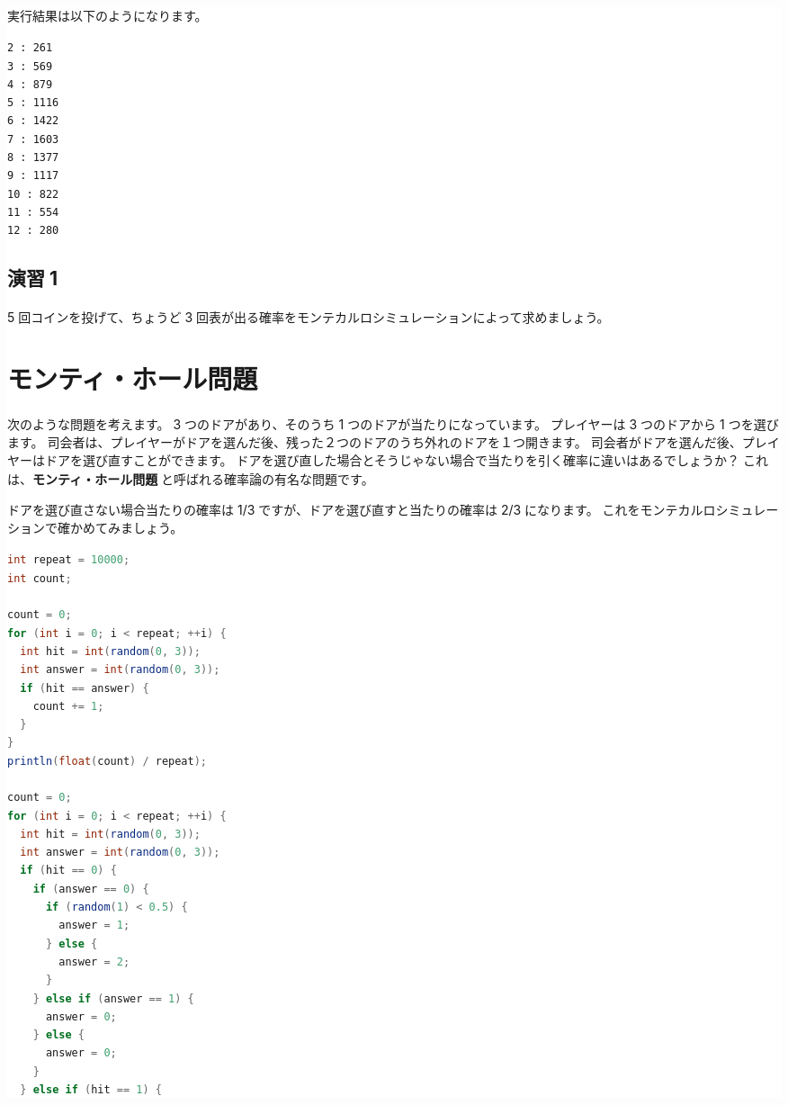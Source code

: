 
実行結果は以下のようになります。

```console
2 : 261
3 : 569
4 : 879
5 : 1116
6 : 1422
7 : 1603
8 : 1377
9 : 1117
10 : 822
11 : 554
12 : 280
```

## 演習 1

5 回コインを投げて、ちょうど 3 回表が出る確率をモンテカルロシミュレーションによって求めましょう。

# モンティ・ホール問題

次のような問題を考えます。
3 つのドアがあり、そのうち 1 つのドアが当たりになっています。
プレイヤーは 3 つのドアから 1 つを選びます。
司会者は、プレイヤーがドアを選んだ後、残った２つのドアのうち外れのドアを１つ開きます。
司会者がドアを選んだ後、プレイヤーはドアを選び直すことができます。
ドアを選び直した場合とそうじゃない場合で当たりを引く確率に違いはあるでしょうか？
これは、**モンティ・ホール問題** と呼ばれる確率論の有名な問題です。

ドアを選び直さない場合当たりの確率は 1/3 ですが、ドアを選び直すと当たりの確率は 2/3 になります。
これをモンテカルロシミュレーションで確かめてみましょう。

```java
int repeat = 10000;
int count;

count = 0;
for (int i = 0; i < repeat; ++i) {
  int hit = int(random(0, 3));
  int answer = int(random(0, 3));
  if (hit == answer) {
    count += 1;
  }
}
println(float(count) / repeat);

count = 0;
for (int i = 0; i < repeat; ++i) {
  int hit = int(random(0, 3));
  int answer = int(random(0, 3));
  if (hit == 0) {
    if (answer == 0) {
      if (random(1) < 0.5) {
        answer = 1;
      } else {
        answer = 2;
      }
    } else if (answer == 1) {
      answer = 0;
    } else {
      answer = 0;
    }
  } else if (hit == 1) {
```